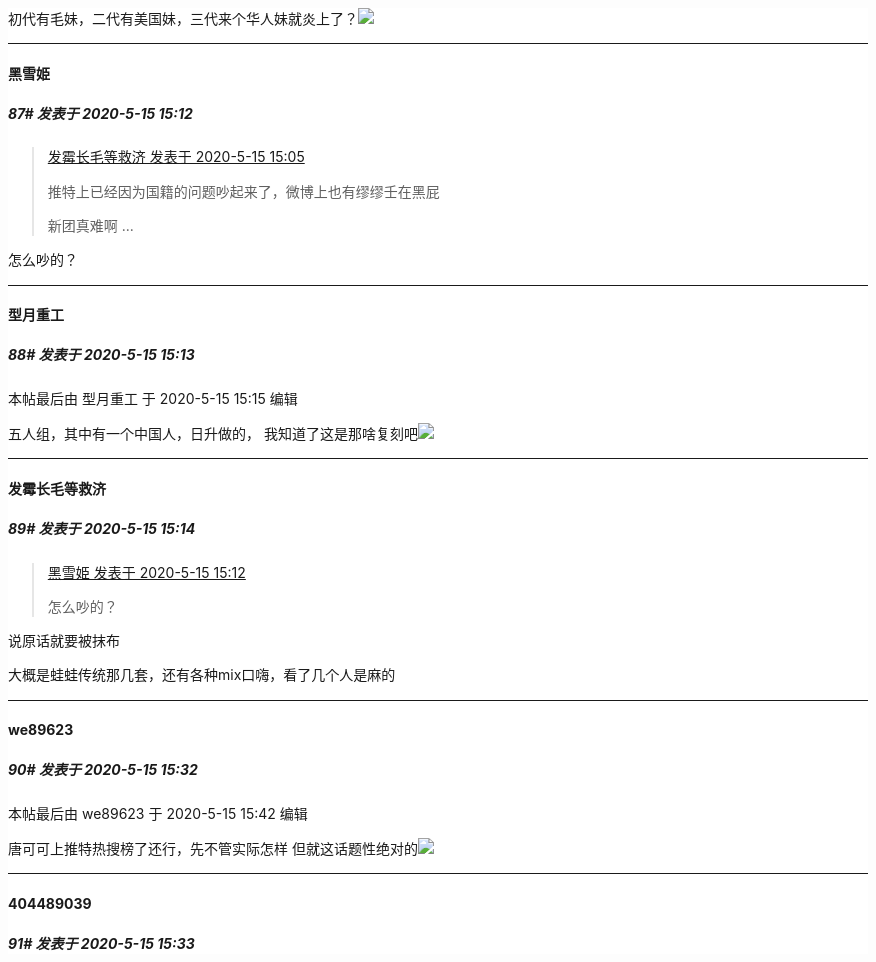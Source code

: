 
初代有毛妹，二代有美国妹，三代来个华人妹就炎上了？<img src="https://static.saraba1st.com/image/smiley/face2017/067.png" referrerpolicy="no-referrer">


-----

####  黑雪姫  
##### 87#       发表于 2020-5-15 15:12


<blockquote><a href="httphttps://bbs.saraba1st.com/2b/forum.php?mod=redirect&amp;goto=findpost&amp;pid=47429055&amp;ptid=1909972" target="_blank">发霉长毛等救济 发表于 2020-5-15 15:05</a>

推特上已经因为国籍的问题吵起来了，微博上也有缪缪壬在黑屁

新团真难啊 ...</blockquote>
怎么吵的？


-----

####  型月重工  
##### 88#       发表于 2020-5-15 15:13


 本帖最后由 型月重工 于 2020-5-15 15:15 编辑 

五人组，其中有一个中国人，日升做的， 我知道了这是那啥复刻吧<img src="https://static.saraba1st.com/image/smiley/face2017/067.png" referrerpolicy="no-referrer">


-----

####  发霉长毛等救济  
##### 89#       发表于 2020-5-15 15:14


<blockquote><a href="httphttps://bbs.saraba1st.com/2b/forum.php?mod=redirect&amp;goto=findpost&amp;pid=47429117&amp;ptid=1909972" target="_blank">黑雪姫 发表于 2020-5-15 15:12</a>

怎么吵的？</blockquote>
说原话就要被抹布

大概是蛙蛙传统那几套，还有各种mix口嗨，看了几个人是麻的


-----

####  we89623  
##### 90#       发表于 2020-5-15 15:32


 本帖最后由 we89623 于 2020-5-15 15:42 编辑 

唐可可上推特热搜榜了还行，先不管实际怎样 但就这话题性绝对的<img src="https://static.saraba1st.com/image/smiley/face2017/049.png" referrerpolicy="no-referrer">


-----

####  404489039  
##### 91#       发表于 2020-5-15 15:33
